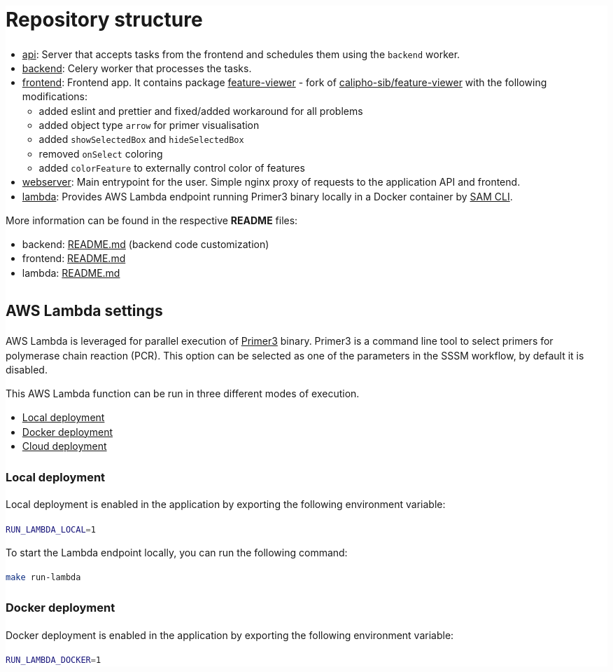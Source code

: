 # Repository structure

- [api](api): Server that accepts tasks from the frontend and schedules them using the `backend` worker.
- [backend](backend): Celery worker that processes the tasks.
- [frontend](frontend): Frontend app. It contains package [feature-viewer](frontend/feature-viewer) - fork of [calipho-sib/feature-viewer](https://github.com/calipho-sib/feature-viewer) with the following modifications:
  - added eslint and prettier and fixed/added workaround for all problems
  - added object type `arrow` for primer visualisation
  - added `showSelectedBox` and `hideSelectedBox`
  - removed `onSelect` coloring
  - added `colorFeature` to externally control color of features
- [webserver](webserver): Main entrypoint for the user. Simple nginx proxy of requests to the application API and frontend.
- [lambda](lambda): Provides AWS Lambda endpoint running Primer3 binary locally in a Docker container by [SAM CLI](https://github.com/awslabs/aws-sam-cli).

More information can be found in the respective **README** files:
- backend: [README.md](backend/README.md) (backend code customization)
- frontend: [README.md](frontend/README.md)
- lambda: [README.md](lambda/README.md)


## AWS Lambda settings

AWS Lambda is leveraged for parallel execution of [Primer3](https://github.com/primer3-org/primer3) binary.
Primer3 is a command line tool to select primers for polymerase chain reaction (PCR).
This option can be selected as one of the parameters in the SSSM workflow, by default it is disabled.

This AWS Lambda function can be run in three different modes of execution.
- [Local deployment](#local-deployment)
- [Docker deployment](#docker-deployment)
- [Cloud deployment](#cloud-deployment)

### Local deployment

Local deployment is enabled in the application by exporting the following environment variable:
```bash
RUN_LAMBDA_LOCAL=1
```

To start the Lambda endpoint locally, you can run the following command:
```bash
make run-lambda
```

### Docker deployment

Docker deployment is enabled in the application by exporting the following environment variable:
```bash
RUN_LAMBDA_DOCKER=1
```
